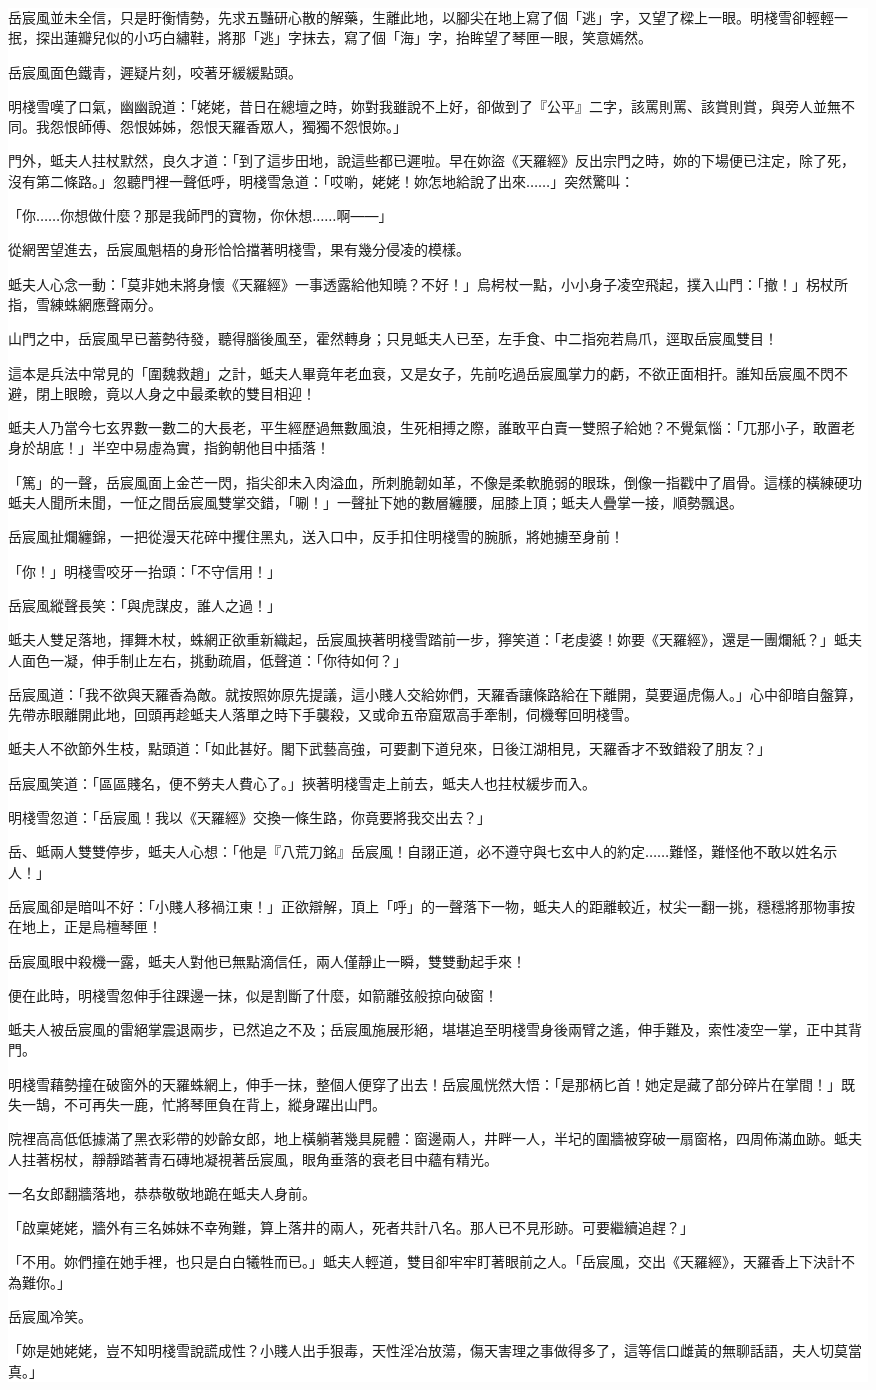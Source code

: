 岳宸風並未全信，只是盱衡情勢，先求五豔研心散的解藥，生離此地，以腳尖在地上寫了個「逃」字，又望了樑上一眼。明棧雪卻輕輕一抿，探出蓮瓣兒似的小巧白繡鞋，將那「逃」字抹去，寫了個「海」字，抬眸望了琴匣一眼，笑意嫣然。

岳宸風面色鐵青，遲疑片刻，咬著牙緩緩點頭。

明棧雪嘆了口氣，幽幽說道：「姥姥，昔日在總壇之時，妳對我雖說不上好，卻做到了『公平』二字，該罵則罵、該賞則賞，與旁人並無不同。我怨恨師傅、怨恨姊姊，怨恨天羅香眾人，獨獨不怨恨妳。」

門外，蚳夫人拄杖默然，良久才道：「到了這步田地，說這些都已遲啦。早在妳盜《天羅經》反出宗門之時，妳的下場便已注定，除了死，沒有第二條路。」忽聽門裡一聲低呼，明棧雪急道：「哎喲，姥姥！妳怎地給說了出來……」突然驚叫：

「你……你想做什麼？那是我師門的寶物，你休想……啊——」

從網罟望進去，岳宸風魁梧的身形恰恰擋著明棧雪，果有幾分侵凌的模樣。

蚳夫人心念一動：「莫非她未將身懷《天羅經》一事透露給他知曉？不好！」烏枵杖一點，小小身子凌空飛起，撲入山門：「撤！」柺杖所指，雪練蛛網應聲兩分。

山門之中，岳宸風早已蓄勢待發，聽得腦後風至，霍然轉身；只見蚳夫人已至，左手食、中二指宛若鳥爪，逕取岳宸風雙目！

這本是兵法中常見的「圍魏救趙」之計，蚳夫人畢竟年老血衰，又是女子，先前吃過岳宸風掌力的虧，不欲正面相扞。誰知岳宸風不閃不避，閉上眼瞼，竟以人身之中最柔軟的雙目相迎！

蚳夫人乃當今七玄界數一數二的大長老，平生經歷過無數風浪，生死相搏之際，誰敢平白賣一雙照子給她？不覺氣惱：「兀那小子，敢置老身於胡底！」半空中易虛為實，指鉤朝他目中插落！

「篤」的一聲，岳宸風面上金芒一閃，指尖卻未入肉溢血，所刺脆韌如革，不像是柔軟脆弱的眼珠，倒像一指戳中了眉骨。這樣的橫練硬功蚳夫人聞所未聞，一怔之間岳宸風雙掌交錯，「唰！」一聲扯下她的數層纏腰，屈膝上頂；蚳夫人疊掌一接，順勢飄退。

岳宸風扯爛纏錦，一把從漫天花碎中攫住黑丸，送入口中，反手扣住明棧雪的腕脈，將她擄至身前！

「你！」明棧雪咬牙一抬頭：「不守信用！」

岳宸風縱聲長笑：「與虎謀皮，誰人之過！」

蚳夫人雙足落地，揮舞木杖，蛛網正欲重新織起，岳宸風挾著明棧雪踏前一步，獰笑道：「老虔婆！妳要《天羅經》，還是一團爛紙？」蚳夫人面色一凝，伸手制止左右，挑動疏眉，低聲道：「你待如何？」

岳宸風道：「我不欲與天羅香為敵。就按照妳原先提議，這小賤人交給妳們，天羅香讓條路給在下離開，莫要逼虎傷人。」心中卻暗自盤算，先帶赤眼離開此地，回頭再趁蚳夫人落單之時下手襲殺，又或命五帝窟眾高手牽制，伺機奪回明棧雪。

蚳夫人不欲節外生枝，點頭道：「如此甚好。閣下武藝高強，可要劃下道兒來，日後江湖相見，天羅香才不致錯殺了朋友？」

岳宸風笑道：「區區賤名，便不勞夫人費心了。」挾著明棧雪走上前去，蚳夫人也拄杖緩步而入。

明棧雪忽道：「岳宸風！我以《天羅經》交換一條生路，你竟要將我交出去？」

岳、蚳兩人雙雙停步，蚳夫人心想：「他是『八荒刀銘』岳宸風！自詡正道，必不遵守與七玄中人的約定……難怪，難怪他不敢以姓名示人！」

岳宸風卻是暗叫不好：「小賤人移禍江東！」正欲辯解，頂上「呼」的一聲落下一物，蚳夫人的距離較近，杖尖一翻一挑，穩穩將那物事按在地上，正是烏檀琴匣！

岳宸風眼中殺機一露，蚳夫人對他已無點滴信任，兩人僅靜止一瞬，雙雙動起手來！

便在此時，明棧雪忽伸手往踝邊一抹，似是割斷了什麼，如箭離弦般掠向破窗！

蚳夫人被岳宸風的雷絕掌震退兩步，已然追之不及；岳宸風施展形絕，堪堪追至明棧雪身後兩臂之遙，伸手難及，索性凌空一掌，正中其背門。

明棧雪藉勢撞在破窗外的天羅蛛網上，伸手一抹，整個人便穿了出去！岳宸風恍然大悟：「是那柄匕首！她定是藏了部分碎片在掌間！」既失一鵠，不可再失一鹿，忙將琴匣負在背上，縱身躍出山門。

院裡高高低低據滿了黑衣彩帶的妙齡女郎，地上橫躺著幾具屍體：窗邊兩人，井畔一人，半圮的圍牆被穿破一扇窗格，四周佈滿血跡。蚳夫人拄著柺杖，靜靜踏著青石磚地凝視著岳宸風，眼角垂落的衰老目中蘊有精光。

一名女郎翻牆落地，恭恭敬敬地跪在蚳夫人身前。

「啟稟姥姥，牆外有三名姊妹不幸殉難，算上落井的兩人，死者共計八名。那人已不見形跡。可要繼續追趕？」

「不用。妳們撞在她手裡，也只是白白犧牲而已。」蚳夫人輕道，雙目卻牢牢盯著眼前之人。「岳宸風，交出《天羅經》，天羅香上下決計不為難你。」

岳宸風冷笑。

「妳是她姥姥，豈不知明棧雪說謊成性？小賤人出手狠毒，天性淫冶放蕩，傷天害理之事做得多了，這等信口雌黃的無聊話語，夫人切莫當真。」
